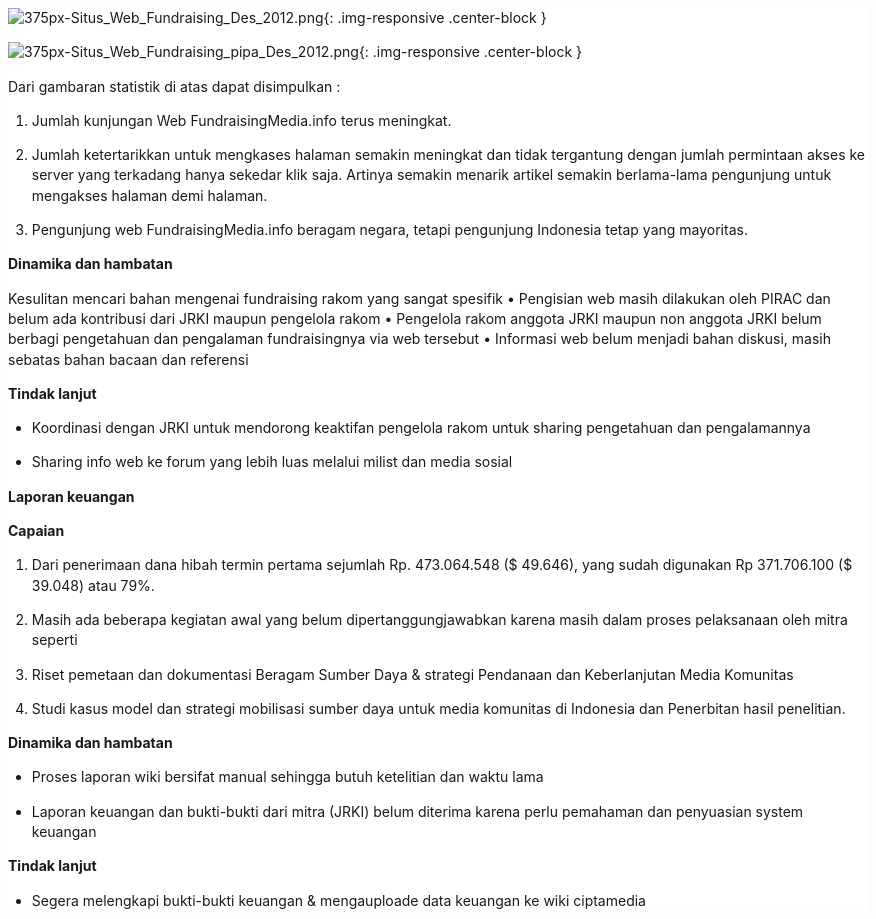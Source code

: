 ![375px-Situs_Web_Fundraising_Des_2012.png](/uploads/375px-Situs_Web_Fundraising_Des_2012.png){: .img-responsive .center-block }

![375px-Situs_Web_Fundraising_pipa_Des_2012.png](/uploads/375px-Situs_Web_Fundraising_pipa_Des_2012.png){: .img-responsive .center-block }

Dari gambaran statistik di atas dapat disimpulkan :

 1. Jumlah kunjungan Web FundraisingMedia.info terus meningkat.
 
 2. Jumlah ketertarikkan untuk mengkases halaman semakin meningkat dan tidak tergantung dengan jumlah permintaan akses ke server yang terkadang hanya sekedar klik saja. Artinya semakin menarik artikel semakin berlama-lama pengunjung untuk mengakses halaman demi halaman.

 3. Pengunjung web FundraisingMedia.info beragam negara, tetapi pengunjung Indonesia tetap yang mayoritas.

**Dinamika dan hambatan**

Kesulitan mencari bahan mengenai fundraising rakom yang sangat spesifik •	Pengisian web masih dilakukan oleh PIRAC dan belum ada kontribusi dari JRKI maupun pengelola rakom •	Pengelola rakom anggota JRKI maupun non anggota JRKI belum berbagi pengetahuan dan pengalaman fundraisingnya via web tersebut •	Informasi web belum menjadi bahan diskusi, masih sebatas bahan bacaan dan referensi

**Tindak lanjut**

  * Koordinasi dengan JRKI untuk mendorong keaktifan pengelola rakom untuk sharing pengetahuan dan pengalamannya

  * Sharing info web ke forum yang lebih luas melalui milist dan media sosial

**Laporan keuangan**

**Capaian**

  1. Dari penerimaan dana hibah termin pertama sejumlah Rp. 473.064.548 ($ 49.646), yang sudah digunakan Rp 371.706.100 ($ 39.048) atau 79%.

  2. Masih ada beberapa kegiatan awal yang belum dipertanggungjawabkan karena masih dalam proses pelaksanaan oleh mitra seperti

   1. Riset pemetaan dan dokumentasi Beragam Sumber Daya & strategi Pendanaan dan Keberlanjutan Media Komunitas

   2. Studi kasus model dan strategi mobilisasi sumber daya untuk media komunitas di Indonesia dan Penerbitan hasil penelitian.

**Dinamika dan hambatan**

* Proses laporan wiki bersifat manual sehingga butuh ketelitian dan waktu lama

* Laporan keuangan dan bukti-bukti dari mitra (JRKI) belum diterima karena perlu pemahaman dan penyuasian system keuangan

**Tindak lanjut**

* Segera melengkapi bukti-bukti keuangan & mengauploade data keuangan ke wiki ciptamedia